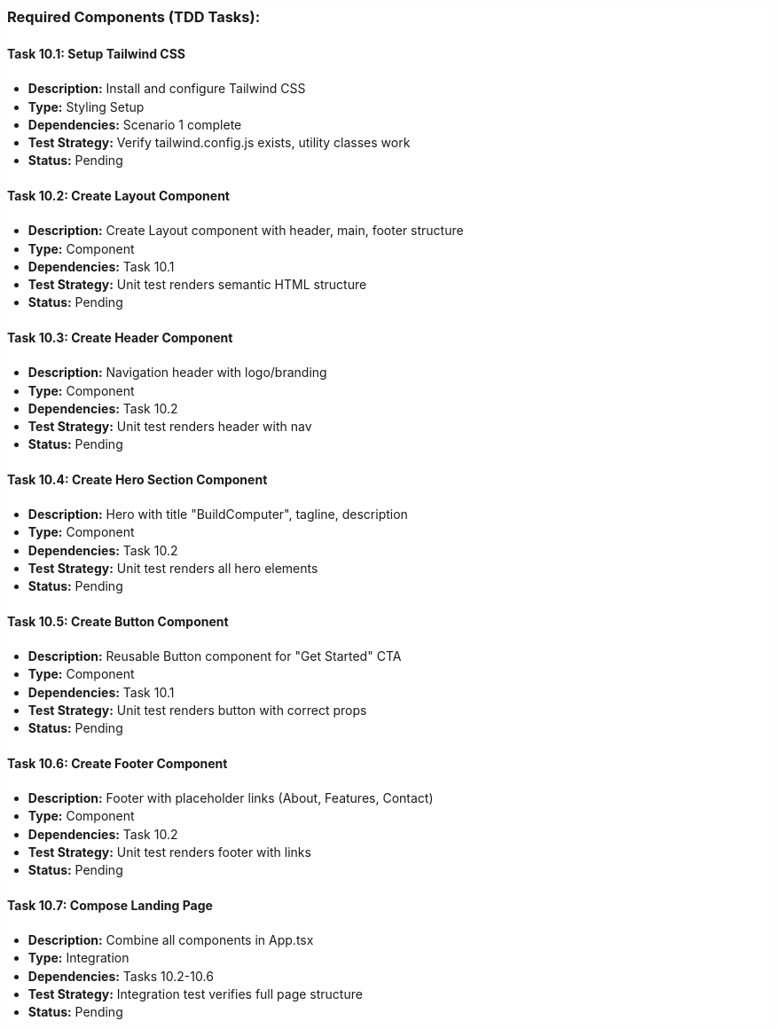 ### Required Components (TDD Tasks):

#### Task 10.1: Setup Tailwind CSS
- **Description:** Install and configure Tailwind CSS
- **Type:** Styling Setup
- **Dependencies:** Scenario 1 complete
- **Test Strategy:** Verify tailwind.config.js exists, utility classes work
- **Status:** Pending

#### Task 10.2: Create Layout Component
- **Description:** Create Layout component with header, main, footer structure
- **Type:** Component
- **Dependencies:** Task 10.1
- **Test Strategy:** Unit test renders semantic HTML structure
- **Status:** Pending

#### Task 10.3: Create Header Component
- **Description:** Navigation header with logo/branding
- **Type:** Component
- **Dependencies:** Task 10.2
- **Test Strategy:** Unit test renders header with nav
- **Status:** Pending

#### Task 10.4: Create Hero Section Component
- **Description:** Hero with title "BuildComputer", tagline, description
- **Type:** Component
- **Dependencies:** Task 10.2
- **Test Strategy:** Unit test renders all hero elements
- **Status:** Pending

#### Task 10.5: Create Button Component
- **Description:** Reusable Button component for "Get Started" CTA
- **Type:** Component
- **Dependencies:** Task 10.1
- **Test Strategy:** Unit test renders button with correct props
- **Status:** Pending

#### Task 10.6: Create Footer Component
- **Description:** Footer with placeholder links (About, Features, Contact)
- **Type:** Component
- **Dependencies:** Task 10.2
- **Test Strategy:** Unit test renders footer with links
- **Status:** Pending

#### Task 10.7: Compose Landing Page
- **Description:** Combine all components in App.tsx
- **Type:** Integration
- **Dependencies:** Tasks 10.2-10.6
- **Test Strategy:** Integration test verifies full page structure
- **Status:** Pending
